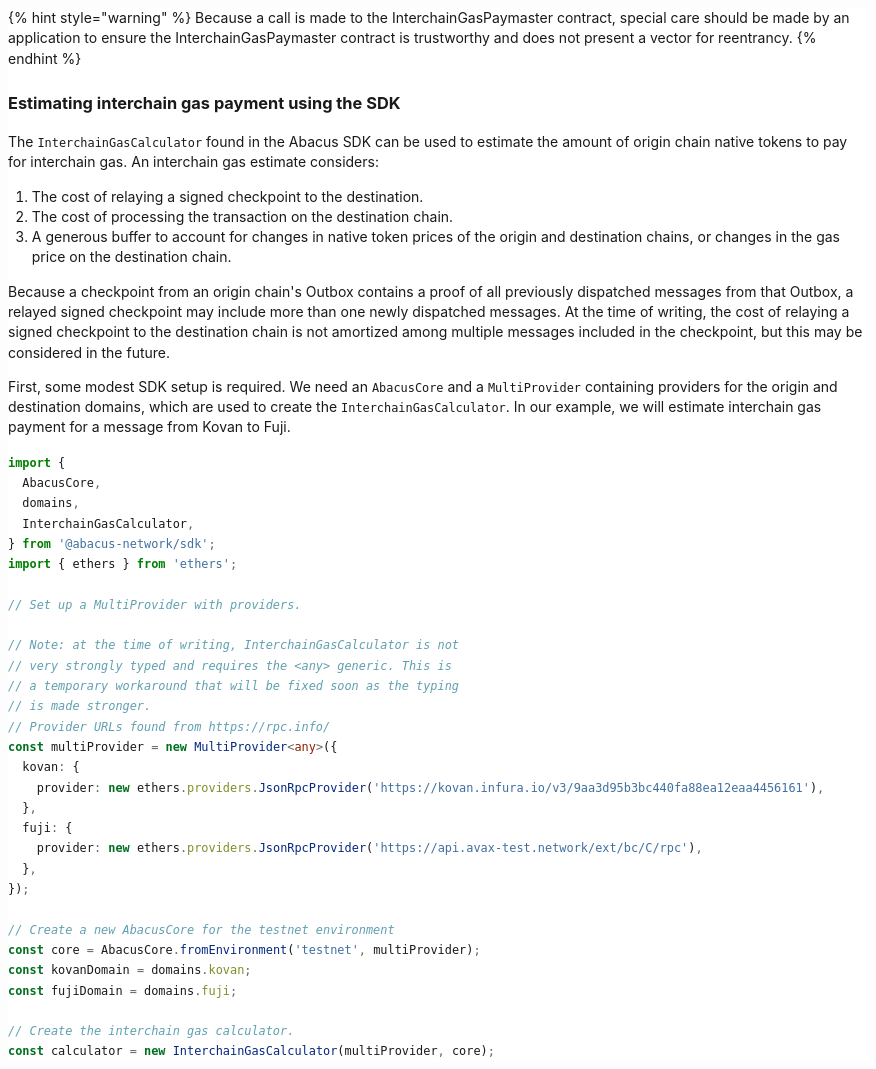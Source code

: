 {% hint style="warning" %}
Because a call is made to the InterchainGasPaymaster contract, special care should be made by an application to ensure the InterchainGasPaymaster contract is trustworthy and does not present a vector for reentrancy.
{% endhint %}

### Estimating interchain gas payment using the SDK

The `InterchainGasCalculator` found in the Abacus SDK can be used to estimate the amount of origin chain native tokens to pay for interchain gas. An interchain gas estimate considers:

1. The cost of relaying a signed checkpoint to the destination.
2. The cost of processing the transaction on the destination chain.
3. A generous buffer to account for changes in native token prices of the origin and destination chains, or changes in the gas price on the destination chain.

Because a checkpoint from an origin chain's Outbox contains a proof of all previously dispatched messages from that Outbox, a relayed signed checkpoint may include more than one newly dispatched messages. At the time of writing, the cost of relaying a signed checkpoint to the destination chain is not amortized among multiple messages included in the checkpoint, but this may be considered in the future.

First, some modest SDK setup is required. We need an `AbacusCore` and a `MultiProvider` containing providers for the origin and destination domains, which are used to create the `InterchainGasCalculator`. In our example, we will estimate interchain gas payment for a message from Kovan to Fuji.

```typescript
import {
  AbacusCore,
  domains,
  InterchainGasCalculator,
} from '@abacus-network/sdk';
import { ethers } from 'ethers';

// Set up a MultiProvider with providers.

// Note: at the time of writing, InterchainGasCalculator is not
// very strongly typed and requires the <any> generic. This is
// a temporary workaround that will be fixed soon as the typing
// is made stronger.
// Provider URLs found from https://rpc.info/
const multiProvider = new MultiProvider<any>({
  kovan: {
    provider: new ethers.providers.JsonRpcProvider('https://kovan.infura.io/v3/9aa3d95b3bc440fa88ea12eaa4456161'),
  },
  fuji: {
    provider: new ethers.providers.JsonRpcProvider('https://api.avax-test.network/ext/bc/C/rpc'),
  },
});

// Create a new AbacusCore for the testnet environment
const core = AbacusCore.fromEnvironment('testnet', multiProvider);
const kovanDomain = domains.kovan;
const fujiDomain = domains.fuji;

// Create the interchain gas calculator.
const calculator = new InterchainGasCalculator(multiProvider, core);
```
